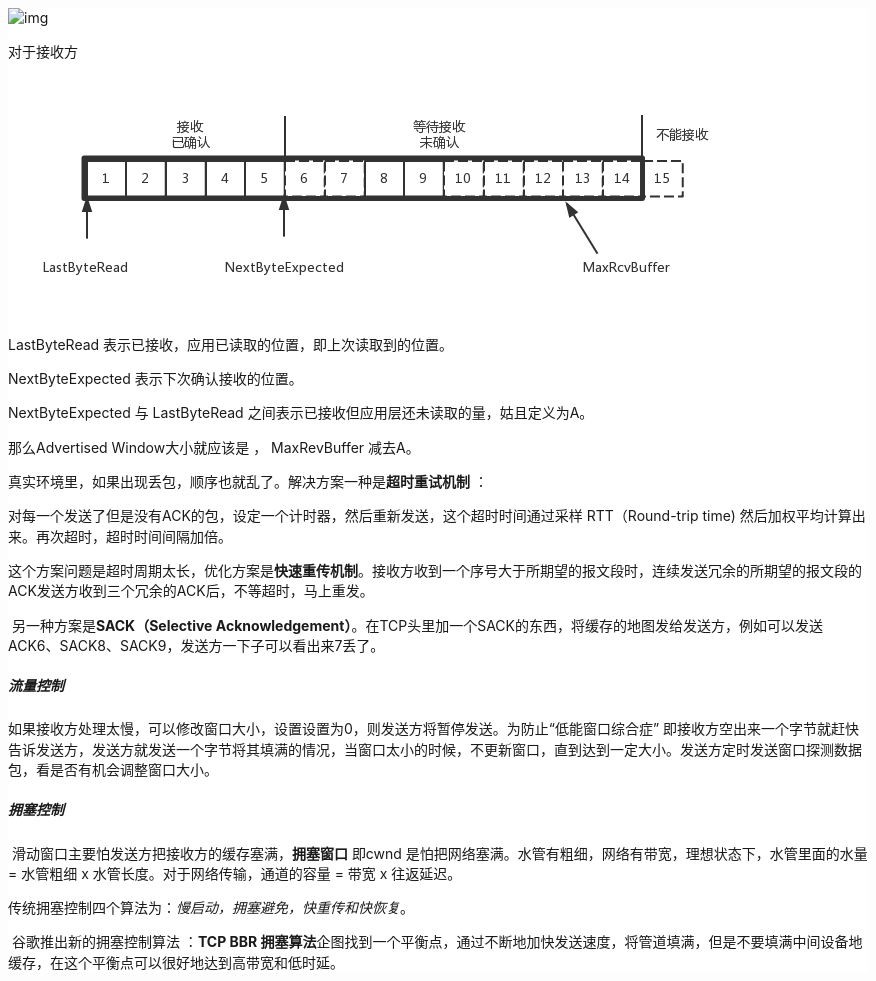 ![img](E:\personal\study\StudySpace\images\16dcd6fb8105a1caa75887b5ffa0bd7b.jpg)



对于接收方

![img](.\images\f7b1d3bc6b6d8e55f0951e82294c8ba4.jpg)

LastByteRead 表示已接收，应用已读取的位置，即上次读取到的位置。

NextByteExpected 表示下次确认接收的位置。

NextByteExpected 与 LastByteRead 之间表示已接收但应用层还未读取的量，姑且定义为A。

那么Advertised Window大小就应该是 ， MaxRevBuffer 减去A。



真实环境里，如果出现丢包，顺序也就乱了。解决方案一种是**超时重试机制** ：

​	对每一个发送了但是没有ACK的包，设定一个计时器，然后重新发送，这个超时时间通过采样 RTT（Round-trip time)  然后加权平均计算出来。再次超时，超时时间间隔加倍。

​	这个方案问题是超时周期太长，优化方案是**快速重传机制**。接收方收到一个序号大于所期望的报文段时，连续发送冗余的所期望的报文段的ACK发送方收到三个冗余的ACK后，不等超时，马上重发。

​	另一种方案是**SACK（Selective Acknowledgement）**。在TCP头里加一个SACK的东西，将缓存的地图发给发送方，例如可以发送ACK6、SACK8、SACK9，发送方一下子可以看出来7丢了。





##### 流量控制

​	如果接收方处理太慢，可以修改窗口大小，设置设置为0，则发送方将暂停发送。为防止“低能窗口综合症” 即接收方空出来一个字节就赶快告诉发送方，发送方就发送一个字节将其填满的情况，当窗口太小的时候，不更新窗口，直到达到一定大小。发送方定时发送窗口探测数据包，看是否有机会调整窗口大小。





##### 拥塞控制

​	滑动窗口主要怕发送方把接收方的缓存塞满，**拥塞窗口** 即cwnd 是怕把网络塞满。水管有粗细，网络有带宽，理想状态下，水管里面的水量 = 水管粗细 x 水管长度。对于网络传输，通道的容量 = 带宽 x 往返延迟。

​	传统拥塞控制四个算法为：*慢启动，拥塞避免，快重传和快恢复*。





​	谷歌推出新的拥塞控制算法 ：**TCP BBR 拥塞算法**企图找到一个平衡点，通过不断地加快发送速度，将管道填满，但是不要填满中间设备地缓存，在这个平衡点可以很好地达到高带宽和低时延。
